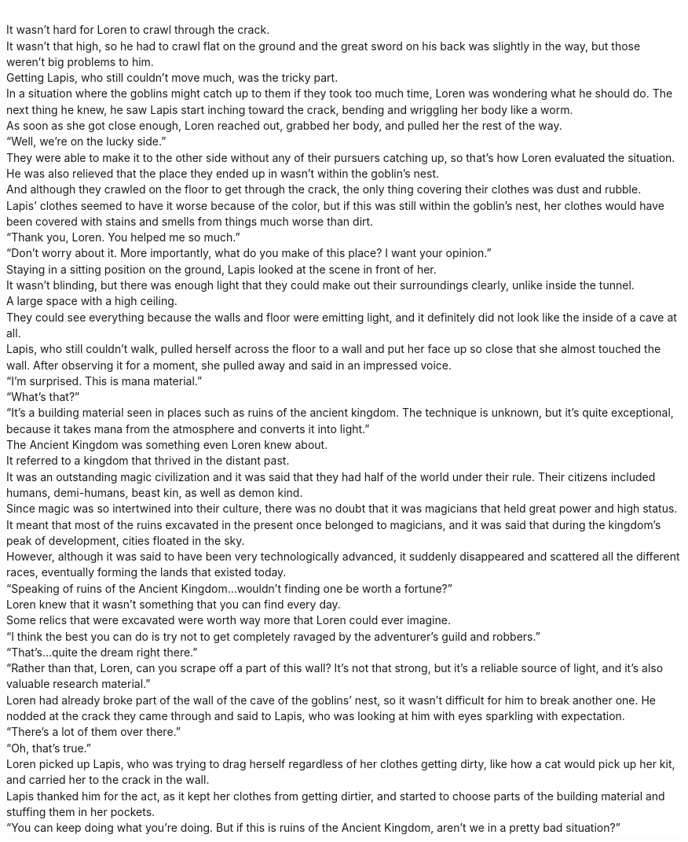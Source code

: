 <br/>
It wasn’t hard for Loren to crawl through the crack.<br/>
It wasn’t that high, so he had to crawl flat on the ground and the great sword on his back was slightly in the way, but those weren’t big problems to him.<br/>
Getting Lapis, who still couldn’t move much, was the tricky part.<br/>
In a situation where the goblins might catch up to them if they took too much time, Loren was wondering what he should do. The next thing he knew, he saw Lapis start inching toward the crack, bending and wriggling her body like a worm.<br/>
As soon as she got close enough, Loren reached out, grabbed her body, and pulled her the rest of the way.<br/>
“Well, we’re on the lucky side.”<br/>
They were able to make it to the other side without any of their pursuers catching up, so that’s how Loren evaluated the situation.<br/>
He was also relieved that the place they ended up in wasn’t within the goblin’s nest.<br/>
And although they crawled on the floor to get through the crack, the only thing covering their clothes was dust and rubble.<br/>
Lapis’ clothes seemed to have it worse because of the color, but if this was still within the goblin’s nest, her clothes would have been covered with stains and smells from things much worse than dirt.<br/>
“Thank you, Loren. You helped me so much.”<br/>
“Don’t worry about it. More importantly, what do you make of this place? I want your opinion.”<br/>
Staying in a sitting position on the ground, Lapis looked at the scene in front of her.<br/>
It wasn’t blinding, but there was enough light that they could make out their surroundings clearly, unlike inside the tunnel.<br/>
A large space with a high ceiling.<br/>
They could see everything because the walls and floor were emitting light, and it definitely did not look like the inside of a cave at all.<br/>
Lapis, who still couldn’t walk, pulled herself across the floor to a wall and put her face up so close that she almost touched the wall. After observing it for a moment, she pulled away and said in an impressed voice.<br/>
“I’m surprised. This is mana material.”<br/>
“What’s that?”<br/>
“It’s a building material seen in places such as ruins of the ancient kingdom. The technique is unknown, but it’s quite exceptional, because it takes mana from the atmosphere and converts it into light.”<br/>
The Ancient Kingdom was something even Loren knew about.<br/>
It referred to a kingdom that thrived in the distant past.<br/>
It was an outstanding magic civilization and it was said that they had half of the world under their rule. Their citizens included humans, demi-humans, beast kin, as well as demon kind.<br/>
Since magic was so intertwined into their culture, there was no doubt that it was magicians that held great power and high status.<br/>
It meant that most of the ruins excavated in the present once belonged to magicians, and it was said that during the kingdom’s peak of development, cities floated in the sky.<br/>
However, although it was said to have been very technologically advanced, it suddenly disappeared and scattered all the different races, eventually forming the lands that existed today.<br/>
“Speaking of ruins of the Ancient Kingdom…wouldn’t finding one be worth a fortune?”<br/>
Loren knew that it wasn’t something that you can find every day.<br/>
Some relics that were excavated were worth way more that Loren could ever imagine.<br/>
“I think the best you can do is try not to get completely ravaged by the adventurer’s guild and robbers.”<br/>
“That’s…quite the dream right there.”<br/>
“Rather than that, Loren, can you scrape off a part of this wall? It’s not that strong, but it’s a reliable source of light, and it’s also valuable research material.”<br/>
Loren had already broke part of the wall of the cave of the goblins’ nest, so it wasn’t difficult for him to break another one. He nodded at the crack they came through and said to Lapis, who was looking at him with eyes sparkling with expectation.<br/>
“There’s a lot of them over there.”<br/>
“Oh, that’s true.”<br/>
Loren picked up Lapis, who was trying to drag herself regardless of her clothes getting dirty, like how a cat would pick up her kit, and carried her to the crack in the wall.<br/>
Lapis thanked him for the act, as it kept her clothes from getting dirtier, and started to choose parts of the building material and stuffing them in her pockets.<br/>
“You can keep doing what you’re doing. But if this is ruins of the Ancient Kingdom, aren’t we in a pretty bad situation?”<br/>